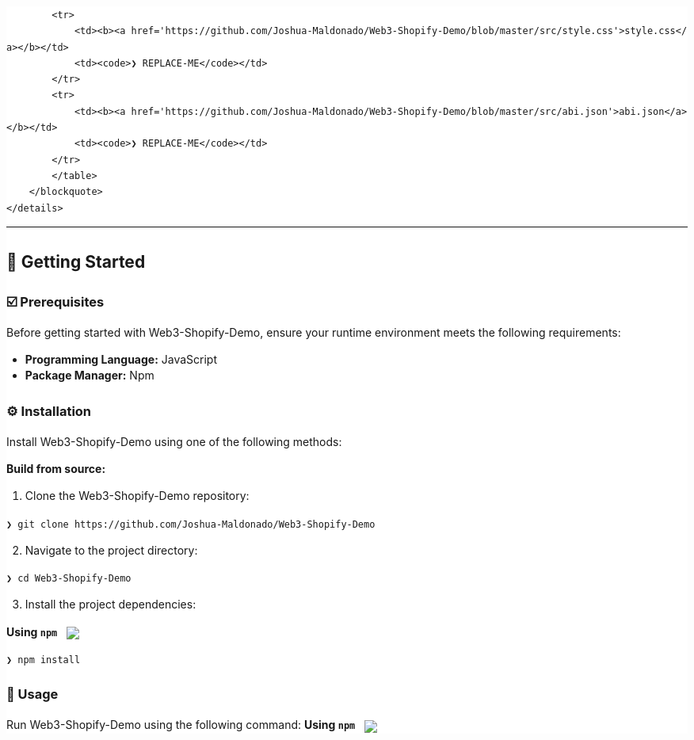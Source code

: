             <tr>
                <td><b><a href='https://github.com/Joshua-Maldonado/Web3-Shopify-Demo/blob/master/src/style.css'>style.css</a></b></td>
                <td><code>❯ REPLACE-ME</code></td>
            </tr>
            <tr>
                <td><b><a href='https://github.com/Joshua-Maldonado/Web3-Shopify-Demo/blob/master/src/abi.json'>abi.json</a></b></td>
                <td><code>❯ REPLACE-ME</code></td>
            </tr>
            </table>
        </blockquote>
    </details>
</details>

---
## 🚀 Getting Started

### ☑️ Prerequisites

Before getting started with Web3-Shopify-Demo, ensure your runtime environment meets the following requirements:

- **Programming Language:** JavaScript
- **Package Manager:** Npm


### ⚙️ Installation

Install Web3-Shopify-Demo using one of the following methods:

**Build from source:**

1. Clone the Web3-Shopify-Demo repository:
```sh
❯ git clone https://github.com/Joshua-Maldonado/Web3-Shopify-Demo
```

2. Navigate to the project directory:
```sh
❯ cd Web3-Shopify-Demo
```

3. Install the project dependencies:


**Using `npm`** &nbsp; [<img align="center" src="https://img.shields.io/badge/npm-CB3837.svg?style={badge_style}&logo=npm&logoColor=white" />](https://www.npmjs.com/)

```sh
❯ npm install
```




### 🤖 Usage
Run Web3-Shopify-Demo using the following command:
**Using `npm`** &nbsp; [<img align="center" src="https://img.shields.io/badge/npm-CB3837.svg?style={badge_style}&logo=npm&logoColor=white" />](https://www.npmjs.com/)
